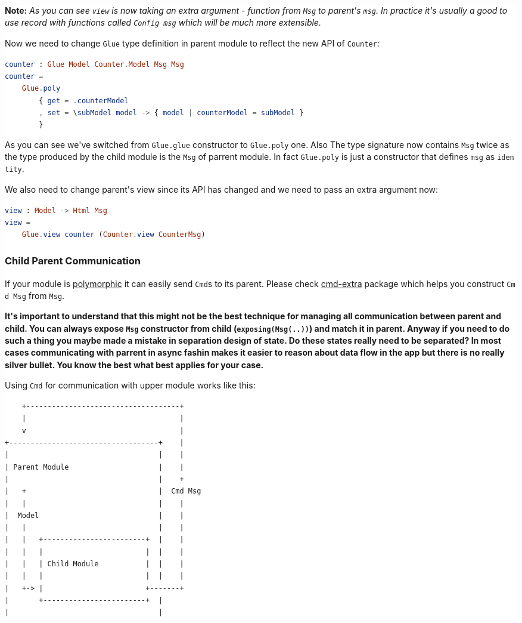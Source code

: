 **Note:**
*As you can see `view` is now taking an extra argument - function from `Msg` to parent's `msg`.
In practice it's usually a good to use record with functions called `Config msg` which will be much more extensible.*

Now we need to change `Glue` type definition in parent module to reflect the new API of `Counter`:

```elm
counter : Glue Model Counter.Model Msg Msg
counter =
    Glue.poly
        { get = .counterModel
        , set = \subModel model -> { model | counterModel = subModel }
        }
```

As you can see we've switched from `Glue.glue` constructor to `Glue.poly` one.
Also The type signature now contains `Msg` twice as the type produced by the child module
is the `Msg` of parrent module. In fact `Glue.poly` is just a constructor that defines
`msg` as `identity`.

We also need to change parent's view since its API has changed and we need to pass an extra argument now:

```elm
view : Model -> Html Msg
view =
    Glue.view counter (Counter.view CounterMsg)
```

### Child Parent Communication

If your module is [polymorphic](#wrap-polymorphic-module) it can easily send `Cmd`s to its parent.
Please check [cmd-extra](http://package.elm-lang.org/packages/GlobalWebIndex/cmd-extra/latest) package
which helps you construct `Cmd Msg` from `Msg`.

**It's important to understand that this might not be the best technique for managing all communication between parent and child.
You can always expose `Msg` constructor from child (`exposing(Msg(..))`) and match it in parent. Anyway if you need to do such a thing
you maybe made a mistake in separation design of state. Do these states really need to be separated?
In most cases communicating with parrent in async fashin makes it easier to reason about data flow in the app
but there is no really silver bullet. You know the best what best applies for your case.**

Using `Cmd` for communication with upper module works like this:

```text
    +------------------------------------+
    |                                    |
    v                                    |
+-----------------------------------+    |
|                                   |    |
| Parent Module                     |    |
|                                   |    +
|   +                               |  Cmd Msg
|   |                               |    |
|  Model                            |    |
|   |                               |    |
|   |   +------------------------+  |    |
|   |   |                        |  |    |
|   |   | Child Module           |  |    |
|   |   |                        |  |    |
|   +-> |                        +-------+
|       +------------------------+  |
|                                   |
```